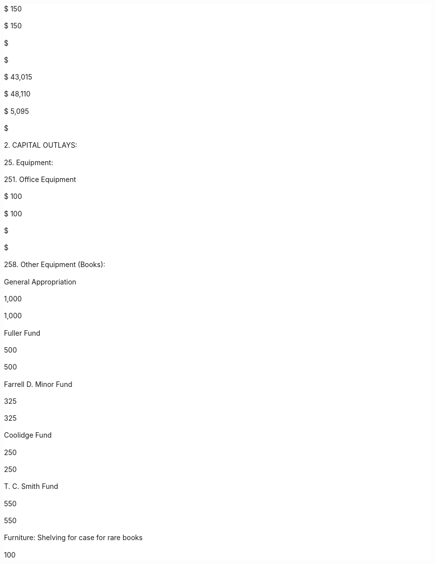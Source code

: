 $ 150

$ 150

$

$

$ 43,015

$ 48,110

$ 5,095

$

2\. CAPITAL OUTLAYS:

25\. Equipment:

251\. Office Equipment

$ 100

$ 100

$

$

258\. Other Equipment (Books):

General Appropriation

1,000

1,000

Fuller Fund

500

500

Farrell D. Minor Fund

325

325

Coolidge Fund

250

250

T. C. Smith Fund

550

550

Furniture: Shelving for case for rare books

100
